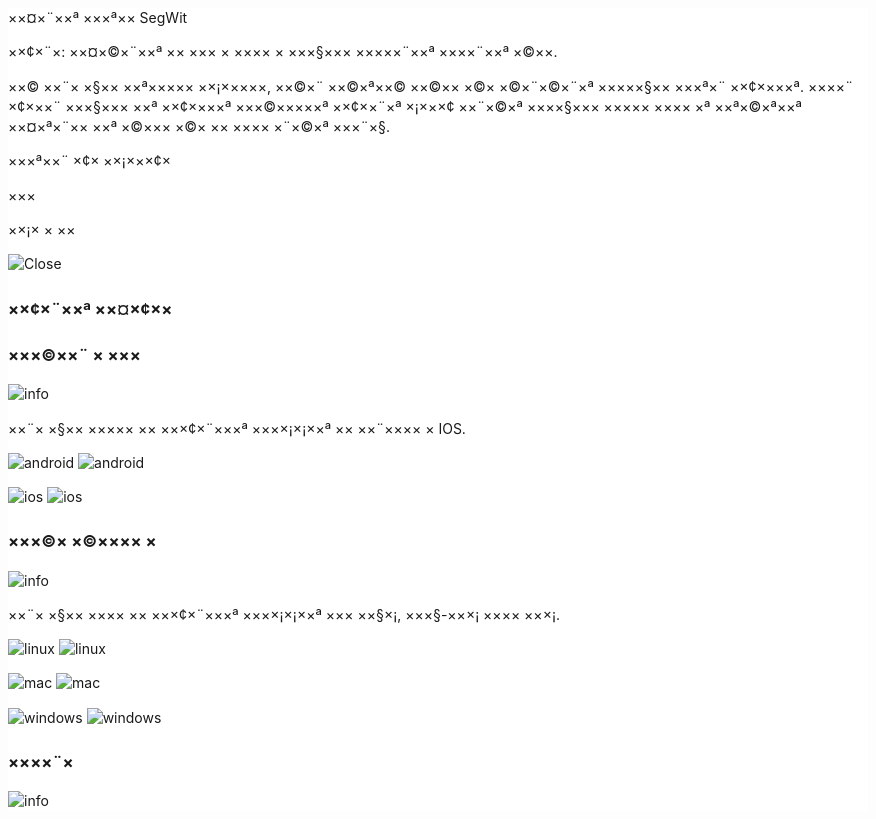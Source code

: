 ××¤×¨××ª ×××ª×× SegWit

××¢×¨×: ××¤×©×¨××ª ×× ××× × ×××× × ×××§××× ×××××¨××ª
××××¨××ª ×©××.

××© ××¨× ×§×× ××ª××××× ××¡×××××, ××©×¨ ××©×ª××© ××©××
×©× ×©×¨×©×¨×ª ×××××§×× ×××ª×¨ ××¢××××ª. ××××¨ ×¢×××¨
×××§××× ××ª ××¢××××ª ×××©×××××ª ××¢××¨×ª ×¡×××¢ ××¨×©×ª
××××§××× ××××× ×××× ×ª ××ª×©×ª××ª ××¤×ª×¨×× ××ª ×©×××
×©× ×× ×××× ×¨×©×ª ×××¨×§.

×××ª××¨ ×¢× ××¡×××¢×

×××

××¡× × ××

![Close](/img/icons/close-selector.svg)

### ××¢×¨××ª ××¤×¢××

### ×××©××¨ × ×××

![info](/img/icons/info-alt.svg)

××¨× ×§×× ××××× ×× ×××¢×¨×××ª ××××¡×¡××ª ×× ××¨×××× ×
IOS.

![android](/img/os/wallet_menu_android.svg)
![android](/img/os/wallet_menu_android_bright.svg)

![ios](/img/os/wallet_menu_mac.svg) ![ios](/img/os/wallet_menu_mac_bright.svg)

### ×××©× ×©×××× ×

![info](/img/icons/info-alt.svg)

××¨× ×§×× ×××× ×× ×××¢×¨×××ª ××××¡×¡××ª ××× ××§×¡,
×××§-×××¡ ×××× ×××¡.

![linux](/img/os/wallet_menu_linux.svg)
![linux](/img/os/wallet_menu_linux_bright.svg)

![mac](/img/os/wallet_menu_mac.svg) ![mac](/img/os/wallet_menu_mac_bright.svg)

![windows](/img/os/wallet_menu_windows.svg)
![windows](/img/os/wallet_menu_windows_bright.svg)

### ××××¨×

![info](/img/icons/info-alt.svg)
